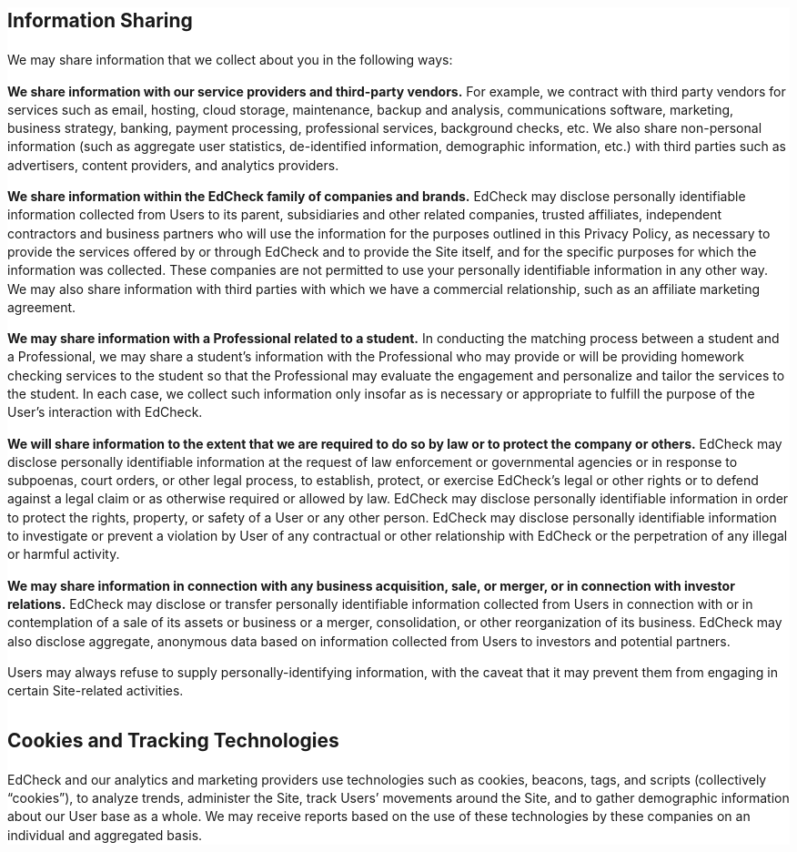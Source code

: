 ## **Information Sharing**

We may share information that we collect about you in the following ways:

**We share information with our service providers and third-party vendors.** For example, we contract with third party vendors for services such as email, hosting, cloud storage, maintenance, backup and analysis, communications software, marketing, business strategy, banking, payment processing, professional services, background checks, etc. We also share non-personal information (such as aggregate user statistics, de-identified information, demographic information, etc.) with third parties such as advertisers, content providers, and analytics providers.

**We share information within the EdCheck family of companies and brands.** EdCheck may disclose personally identifiable information collected from Users to its parent, subsidiaries and other related companies, trusted affiliates, independent contractors and business partners who will use the information for the purposes outlined in this Privacy Policy, as necessary to provide the services offered by or through EdCheck and to provide the Site itself, and for the specific purposes for which the information was collected. These companies are not permitted to use your personally identifiable information in any other way. We may also share information with third parties with which we have a commercial relationship, such as an affiliate marketing agreement.

**We may share information with a Professional related to a student.** In conducting the matching process between a student and a Professional, we may share a student’s information with the Professional who may provide or will be providing homework checking services to the student so that the Professional may evaluate the engagement and personalize and tailor the services to the student. In each case, we collect such information only insofar as is necessary or appropriate to fulfill the purpose of the User’s interaction with EdCheck.

**We will share information to the extent that we are required to do so by law or to protect the company or others.** EdCheck may disclose personally identifiable information at the request of law enforcement or governmental agencies or in response to subpoenas, court orders, or other legal process, to establish, protect, or exercise EdCheck’s legal or other rights or to defend against a legal claim or as otherwise required or allowed by law. EdCheck may disclose personally identifiable information in order to protect the rights, property, or safety of a User or any other person. EdCheck may disclose personally identifiable information to investigate or prevent a violation by User of any contractual or other relationship with EdCheck or the perpetration of any illegal or harmful activity.

**We may share information in connection with any business acquisition, sale, or merger, or in connection with investor relations.** EdCheck may disclose or transfer personally identifiable information collected from Users in connection with or in contemplation of a sale of its assets or business or a merger, consolidation, or other reorganization of its business. EdCheck may also disclose aggregate, anonymous data based on information collected from Users to investors and potential partners.

Users may always refuse to supply personally-identifying information, with the caveat that it may prevent them from engaging in certain Site-related activities.

## **Cookies and Tracking Technologies**

EdCheck and our analytics and marketing providers use technologies such as cookies, beacons, tags, and scripts (collectively “cookies”), to analyze trends, administer the Site, track Users’ movements around the Site, and to gather demographic information about our User base as a whole. We may receive reports based on the use of these technologies by these companies on an individual and aggregated basis.
